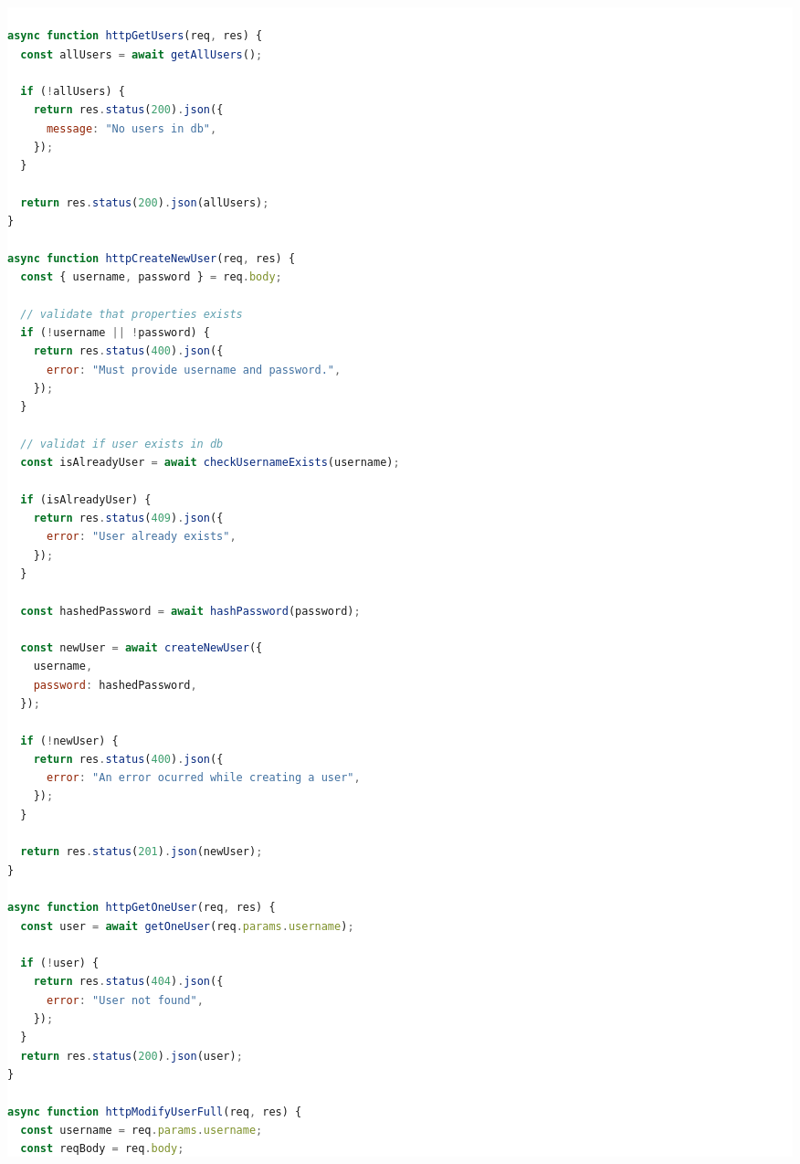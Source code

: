 ```js

async function httpGetUsers(req, res) {
  const allUsers = await getAllUsers();

  if (!allUsers) {
    return res.status(200).json({
      message: "No users in db",
    });
  }

  return res.status(200).json(allUsers);
}

async function httpCreateNewUser(req, res) {
  const { username, password } = req.body;

  // validate that properties exists
  if (!username || !password) {
    return res.status(400).json({
      error: "Must provide username and password.",
    });
  }

  // validat if user exists in db
  const isAlreadyUser = await checkUsernameExists(username);

  if (isAlreadyUser) {
    return res.status(409).json({
      error: "User already exists",
    });
  }

  const hashedPassword = await hashPassword(password);

  const newUser = await createNewUser({
    username,
    password: hashedPassword,
  });

  if (!newUser) {
    return res.status(400).json({
      error: "An error ocurred while creating a user",
    });
  }

  return res.status(201).json(newUser);
}

async function httpGetOneUser(req, res) {
  const user = await getOneUser(req.params.username);

  if (!user) {
    return res.status(404).json({
      error: "User not found",
    });
  }
  return res.status(200).json(user);
}

async function httpModifyUserFull(req, res) {
  const username = req.params.username;
  const reqBody = req.body;

```